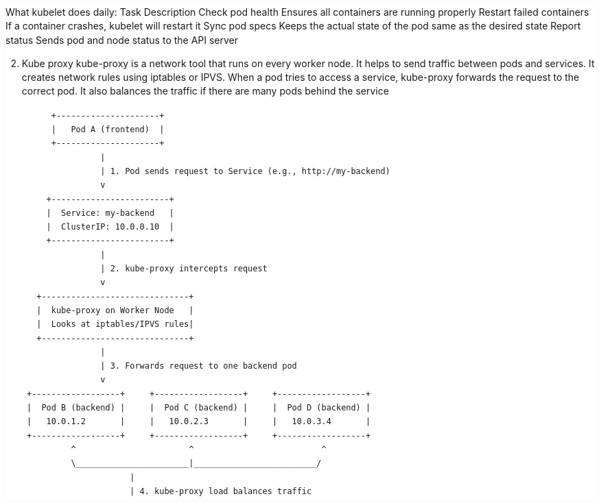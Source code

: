 What kubelet does daily:
Task	                        Description
Check pod health	        Ensures all containers are running properly
Restart failed containers	If a container crashes, kubelet will restart it
Sync pod specs	            Keeps the actual state of the pod same as the desired state
Report status	            Sends pod and node status to the API server

2. Kube proxy
kube-proxy is a network tool that runs on every worker node. It helps to send traffic between pods and services. It creates network rules using iptables or IPVS. When a pod tries to access a service, kube-proxy forwards the request to the correct pod. It also balances the traffic if there are many pods behind the service



             +---------------------+
             |   Pod A (frontend)  |
             +---------------------+
                       |
                       | 1. Pod sends request to Service (e.g., http://my-backend)
                       v
            +------------------------+
            |  Service: my-backend   |
            |  ClusterIP: 10.0.0.10  |
            +------------------------+
                       |
                       | 2. kube-proxy intercepts request
                       v
          +------------------------------+
          |  kube-proxy on Worker Node   |
          |  Looks at iptables/IPVS rules|
          +------------------------------+
                       |
                       | 3. Forwards request to one backend pod
                       v
        +------------------+     +------------------+     +------------------+
        |  Pod B (backend) |     |  Pod C (backend) |     |  Pod D (backend) |
        |   10.0.1.2       |     |   10.0.2.3       |     |   10.0.3.4       |
        +------------------+     +------------------+     +------------------+
                 ^                       ^                          ^
                 \_______________________|_________________________/
                             |
                             | 4. kube-proxy load balances traffic
